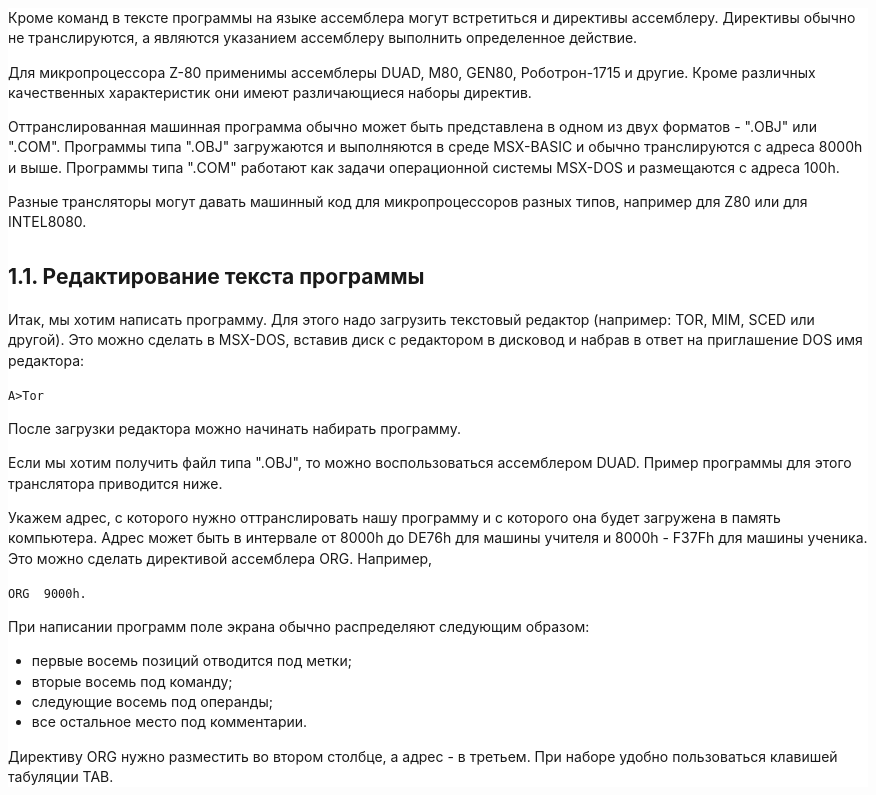 Кроме команд в тексте программы на языке ассемблера могут
встретиться и директивы ассемблеру. Директивы обычно не
транслируются, а являются указанием ассемблеру выполнить
определенное действие.

Для микропроцессора Z-80 применимы ассемблеры DUAD, M80, GEN80,
Роботрон-1715 и другие. Кроме различных качественных характеристик
они имеют различающиеся наборы директив.

Оттранслированная машинная программа обычно может быть
представлена в одном из двух форматов - ".OBJ" или ".COM".
Программы типа ".OBJ" загружаются и выполняются в среде MSX-BASIC
и обычно транслируются с адреса 8000h и выше. Программы типа
".COM" работают как задачи операционной системы MSX-DOS и
размещаются с адреса 100h.

Разные трансляторы могут давать машинный код для
микропроцессоров разных типов, например для Z80 или для INTEL8080.


## <a name="1.1"></a>1.1. Редактирование текста программы

Итак, мы хотим написать программу. Для этого надо загрузить
текстовый редактор (например: TOR, MIM, SCED или другой). Это
можно сделать в MSX-DOS, вставив диск с редактором в дисковод и
набрав в ответ на приглашение DOS имя редактора:

```
A>Tor
```

После загрузки редактора можно начинать набирать программу.

Если мы хотим получить файл типа ".OBJ", то можно
воспользоваться ассемблером DUAD. Пример программы для этого
транслятора приводится ниже.

Укажем адрес, с которого нужно оттранслировать нашу программу и
с которого она будет загружена в память компьютера. Адрес может
быть в интервале от 8000h до DE76h для машины учителя и 8000h  -
F37Fh для машины ученика. Это можно сделать директивой ассемблера
ORG. Например,

```
ORG  9000h.
```
 
При написании программ поле экрана обычно распределяют
следующим образом:

* первые восемь позиций отводится под метки;
* вторые восемь под команду;
* следующие восемь под операнды;
* все остальное место под комментарии.

Директиву ORG нужно разместить во втором столбце, а адрес - в
третьем. При наборе удобно пользоваться клавишей табуляции TAB.
